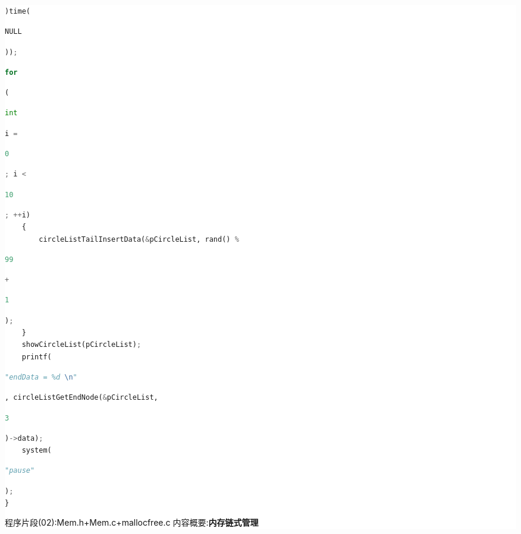 ```python
)time(
```
```python
NULL
```
```python
));
```
```python
for
```
```python
(
```
```python
int
```
```python
i =
```
```python
0
```
```python
; i <
```
```python
10
```
```python
; ++i)
    {
        circleListTailInsertData(&pCircleList, rand() %
```
```python
99
```
```python
+
```
```python
1
```
```python
);
    }
    showCircleList(pCircleList);
    printf(
```
```python
"endData = %d \n"
```
```python
, circleListGetEndNode(&pCircleList,
```
```python
3
```
```python
)->data);
    system(
```
```python
"pause"
```
```python
);
}
```
程序片段(02):Mem.h+Mem.c+mallocfree.c
内容概要:**内存链式管理**